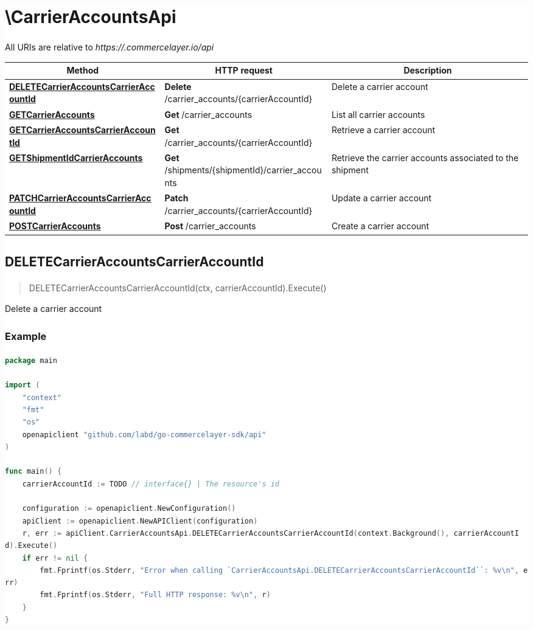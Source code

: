 # \CarrierAccountsApi

All URIs are relative to *https://.commercelayer.io/api*

Method | HTTP request | Description
------------- | ------------- | -------------
[**DELETECarrierAccountsCarrierAccountId**](CarrierAccountsApi.md#DELETECarrierAccountsCarrierAccountId) | **Delete** /carrier_accounts/{carrierAccountId} | Delete a carrier account
[**GETCarrierAccounts**](CarrierAccountsApi.md#GETCarrierAccounts) | **Get** /carrier_accounts | List all carrier accounts
[**GETCarrierAccountsCarrierAccountId**](CarrierAccountsApi.md#GETCarrierAccountsCarrierAccountId) | **Get** /carrier_accounts/{carrierAccountId} | Retrieve a carrier account
[**GETShipmentIdCarrierAccounts**](CarrierAccountsApi.md#GETShipmentIdCarrierAccounts) | **Get** /shipments/{shipmentId}/carrier_accounts | Retrieve the carrier accounts associated to the shipment
[**PATCHCarrierAccountsCarrierAccountId**](CarrierAccountsApi.md#PATCHCarrierAccountsCarrierAccountId) | **Patch** /carrier_accounts/{carrierAccountId} | Update a carrier account
[**POSTCarrierAccounts**](CarrierAccountsApi.md#POSTCarrierAccounts) | **Post** /carrier_accounts | Create a carrier account



## DELETECarrierAccountsCarrierAccountId

> DELETECarrierAccountsCarrierAccountId(ctx, carrierAccountId).Execute()

Delete a carrier account



### Example

```go
package main

import (
    "context"
    "fmt"
    "os"
    openapiclient "github.com/labd/go-commercelayer-sdk/api"
)

func main() {
    carrierAccountId := TODO // interface{} | The resource's id

    configuration := openapiclient.NewConfiguration()
    apiClient := openapiclient.NewAPIClient(configuration)
    r, err := apiClient.CarrierAccountsApi.DELETECarrierAccountsCarrierAccountId(context.Background(), carrierAccountId).Execute()
    if err != nil {
        fmt.Fprintf(os.Stderr, "Error when calling `CarrierAccountsApi.DELETECarrierAccountsCarrierAccountId``: %v\n", err)
        fmt.Fprintf(os.Stderr, "Full HTTP response: %v\n", r)
    }
}
```
